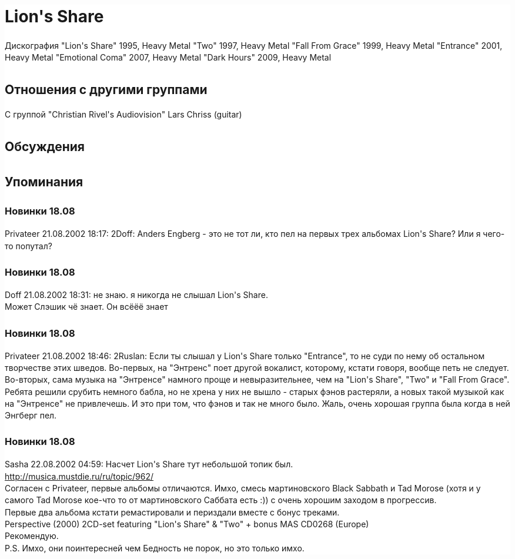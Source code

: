 # Lion's Share

Дискография
"Lion's Share" 1995, Heavy Metal
"Two" 1997, Heavy Metal
"Fall From Grace" 1999, Heavy Metal
"Entrance" 2001, Heavy Metal
"Emotional Coma" 2007, Heavy Metal
"Dark Hours" 2009, Heavy Metal

## Отношения с другими группами

C группой "Christian Rivel's Audiovision" Lars Chriss (guitar)

## Обсуждения


## Упоминания

### Новинки 18.08

Privateer 21.08.2002 18:17:
2Doff: Anders Engberg - это не тот ли, кто пел на первых трех альбомах Lion's Share? Или я чего-то попутал?

### Новинки 18.08

Doff 21.08.2002 18:31:
не знаю. я никогда не слышал Lion's Share. <BR>Может Слэшик чё знает. Он всёёё знает

### Новинки 18.08

Privateer 21.08.2002 18:46:
2Ruslan: Если ты слышал у Lion's Share только "Entrance", то не суди по нему об остальном творчестве этих шведов. Во-первых, на "Энтренс" поет другой вокалист, которому, кстати говоря, вообще петь не следует. Во-вторых, сама музыка на "Энтренсе" намного проще и невыразительнее, чем на "Lion's Share", "Two" и "Fall From Grace". Ребята решили срубить немного бабла, но не хрена у них не вышло - старых фэнов растеряли, а новых такой музыкой как на "Энтренсе" не привлечешь. И это при том, что фэнов и так не много было. Жаль, очень хорошая группа была когда в ней Энгберг пел.<BR>

### Новинки 18.08

Sasha 22.08.2002 04:59:
Насчет Lion's Share тут небольшой топик был. <BR><A HREF="http://musica.mustdie.ru/ru/topic/962/" target="_blank">http://musica.mustdie.ru/ru/topic/962/</A><BR>Согласен с Privateer, первые альбомы отличаются. Имхо, смесь мартиновского Black Sabbath и Tad Morose (хотя и у самого Tad Morose кое-что то от мартиновского Саббата есть :)) с очень хорошим заходом в прогрессив. <BR>Первые два альбома кстати ремастировали и периздали вместе с бонус треками.<BR>Perspective (2000) 2CD-set featuring "Lion's Share" & "Two" + bonus MAS CD0268 (Europe)<BR>Рекомендую. <BR>P.S. Имхо, они поинтересней чем Бедность не порок, но это только имхо.
